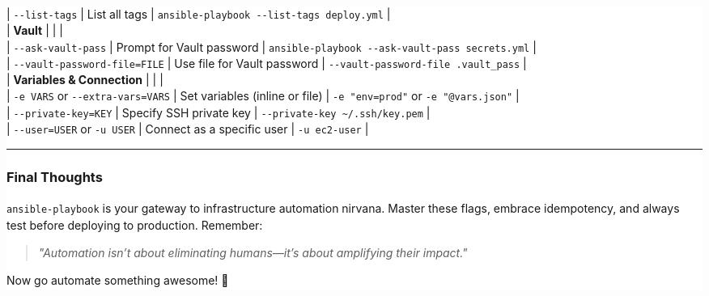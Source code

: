 | `--list-tags`            | List all tags                                        | `ansible-playbook --list-tags deploy.yml`        |  
| **Vault**                |                                                      |                                                  |  
| `--ask-vault-pass`       | Prompt for Vault password                            | `ansible-playbook --ask-vault-pass secrets.yml`  |  
| `--vault-password-file=FILE` | Use file for Vault password                     | `--vault-password-file .vault_pass`             |  
| **Variables & Connection** |                                                      |                                                  |  
| `-e VARS` or `--extra-vars=VARS` | Set variables (inline or file)               | `-e "env=prod"` or `-e "@vars.json"`             |  
| `--private-key=KEY`      | Specify SSH private key                              | `--private-key ~/.ssh/key.pem`                   |  
| `--user=USER` or `-u USER` | Connect as a specific user                         | `-u ec2-user`                                    |  

---

### **Final Thoughts**  
`ansible-playbook` is your gateway to infrastructure automation nirvana. Master these flags, embrace idempotency, and always test before deploying to production. Remember:  
> *"Automation isn’t about eliminating humans—it’s about amplifying their impact."*  

Now go automate something awesome! 🚀